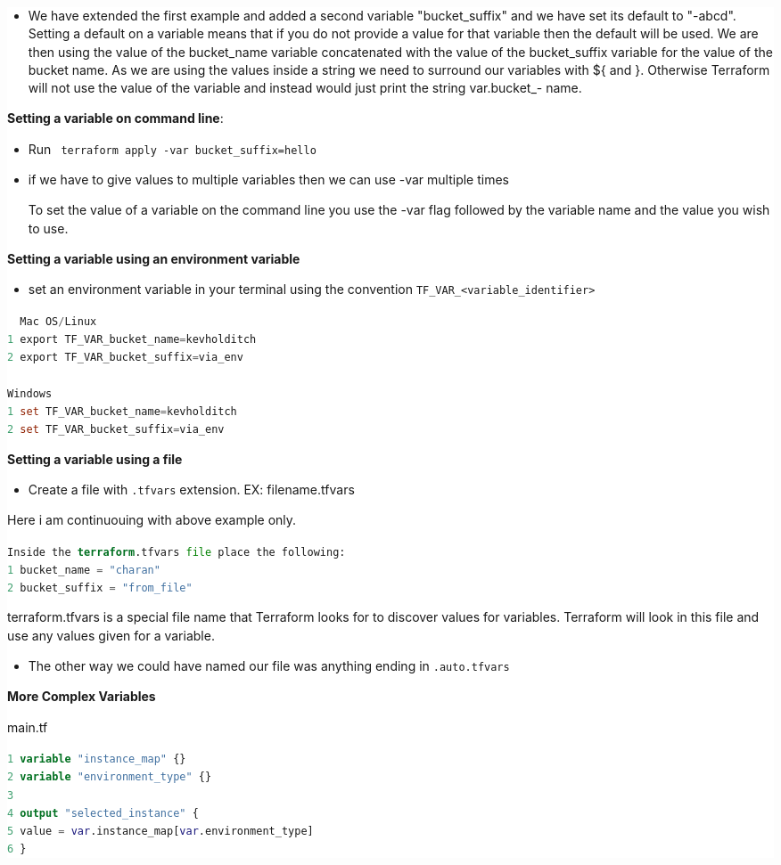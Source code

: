 - We have extended the first example and added a second variable "bucket_suffix" and we have set
its default to "-abcd". Setting a default on a variable means that if you do not provide a value for
that variable then the default will be used. We are then using the value of the bucket_name variable
concatenated with the value of the bucket_suffix variable for the value of the bucket name. As
we are using the values inside a string we need to surround our variables with ${ and }. Otherwise
Terraform will not use the value of the variable and instead would just print the string var.bucket_-
name.

**Setting a variable on command line**:
- Run ` terraform apply -var bucket_suffix=hello`
- if we have to give values to multiple variables then we can use -var multiple times

  To set the value of a variable on the command line you use the -var flag followed by the variable
name and the value you wish to use.

**Setting a variable using an environment variable**
-  set an environment variable in your terminal using the convention `TF_VAR_<variable_identifier>`

```.tf
  Mac OS/Linux
1 export TF_VAR_bucket_name=kevholditch
2 export TF_VAR_bucket_suffix=via_env

Windows
1 set TF_VAR_bucket_name=kevholditch
2 set TF_VAR_bucket_suffix=via_env
```

**Setting a variable using a file**
- Create a file with `.tfvars` extension. EX: filename.tfvars

Here i am continuouing with above example only.
```.tf
Inside the terraform.tfvars file place the following:
1 bucket_name = "charan"
2 bucket_suffix = "from_file"
```

terraform.tfvars is a special file name that Terraform looks for to discover values for variables.
Terraform will look in this file and use any values given for a variable.

- The other way we could have named our file was anything ending in `.auto.tfvars`

**More Complex Variables**

main.tf
```.tf
1 variable "instance_map" {}
2 variable "environment_type" {}
3
4 output "selected_instance" {
5 value = var.instance_map[var.environment_type]
6 }

```
